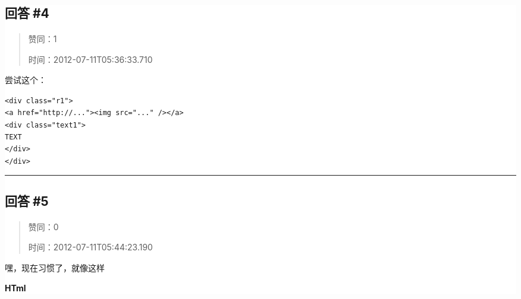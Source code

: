## 回答 #4

> 赞同：1
> 
> 时间：2012-07-11T05:36:33.710

尝试这个：

```
<div class="r1">
<a href="http://..."><img src="..." /></a>
<div class="text1">
TEXT
</div>
</div> 
```

* * *

## 回答 #5

> 赞同：0
> 
> 时间：2012-07-11T05:44:23.190

嘿，现在习惯了，就像这样

**HTml**

